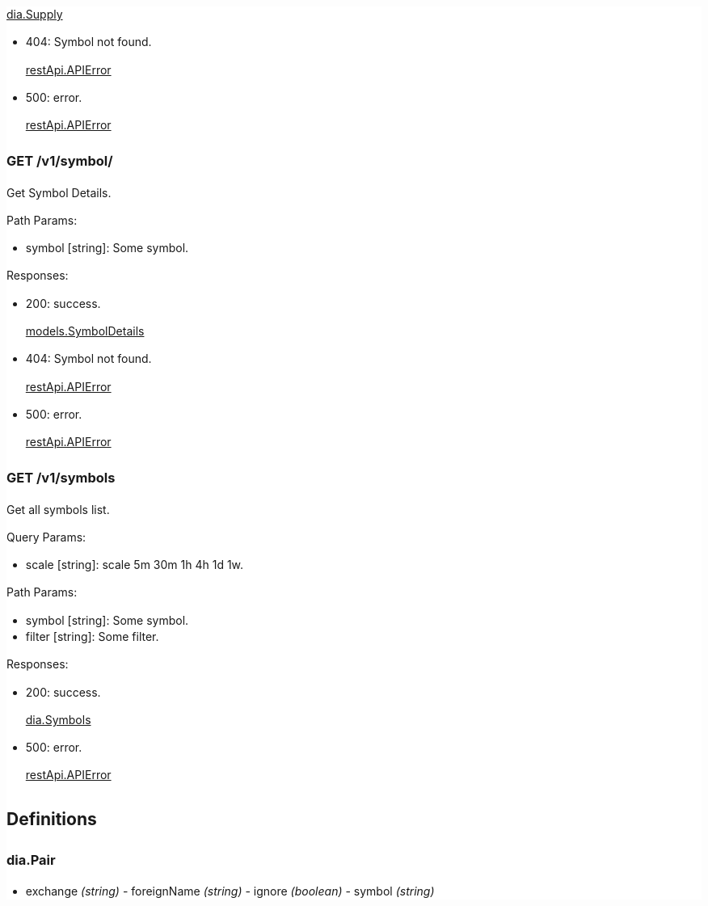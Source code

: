   [dia.Supply](api.md#diasupply)

* 404: Symbol not found.

  [restApi.APIError](api.md#restapiapierror)

* 500: error.

  [restApi.APIError](api.md#restapiapierror)

### GET /v1/symbol/

Get Symbol Details.

Path Params:

* symbol \[string\]: Some symbol.

Responses:

* 200: success.

  [models.SymbolDetails](api.md#modelssymboldetails)

* 404: Symbol not found.

  [restApi.APIError](api.md#restapiapierror)

* 500: error.

  [restApi.APIError](api.md#restapiapierror)

### GET /v1/symbols

Get all symbols list.

Query Params:

* scale \[string\]: scale 5m 30m 1h 4h 1d 1w.

Path Params:

* symbol \[string\]: Some symbol.
* filter \[string\]: Some filter.

Responses:

* 200: success.

  [dia.Symbols](api.md#diasymbols)

* 500: error.

  [restApi.APIError](api.md#restapiapierror)

## Definitions

### dia.Pair

* exchange _\(string\)_ - foreignName _\(string\)_ - ignore _\(boolean\)_ - symbol _\(string\)_
